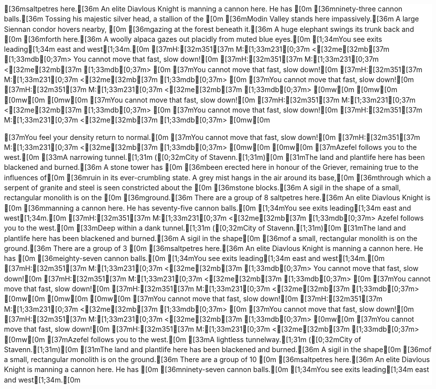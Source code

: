[36msaltpetres here.[36m An elite Diavlous Knight is manning a cannon here. He has [0m
[36mninety-three cannon balls.[36m Tossing his majestic silver head, a stallion of the [0m
[36mModin Valley stands here impassively.[36m A large Siennan condor hovers nearby, [0m
[36mgazing at the forest beneath it.[36m A huge elephant swings its trunk back and [0m
[36mforth here.[36m A woolly alpaca gazes out placidly from muted blue eyes.[0m
[1;34mYou see exits leading[1;34m east and west[1;34m.[0m
[37mH:[32m351[37m M:[1;33m231[0;37m <[32me[32mb[37m [1;33mdb[0;37m> You cannot move that fast, slow down![0m
[37mH:[32m351[37m M:[1;33m231[0;37m <[32me[32mb[37m [1;33mdb[0;37m> [0m
[37mYou cannot move that fast, slow down![0m
[37mH:[32m351[37m M:[1;33m231[0;37m <[32me[32mb[37m [1;33mdb[0;37m> [0m
[37mYou cannot move that fast, slow down![0m
[37mH:[32m351[37m M:[1;33m231[0;37m <[32me[32mb[37m [1;33mdb[0;37m> [0mw[0m
[0mw[0m
[0mw[0m
[0mw[0m
[37mYou cannot move that fast, slow down![0m
[37mH:[32m351[37m M:[1;33m231[0;37m <[32me[32mb[37m [1;33mdb[0;37m> [0m
[37mYou cannot move that fast, slow down![0m
[37mH:[32m351[37m M:[1;33m231[0;37m <[32me[32mb[37m [1;33mdb[0;37m> [0mw[0m

[37mYou feel your density return to normal.[0m
[37mYou cannot move that fast, slow down![0m
[37mH:[32m351[37m M:[1;33m231[0;37m <[32me[32mb[37m [1;33mdb[0;37m> [0mw[0m
[0mw[0m
[37mAzefel follows you to the west.[0m
[33mA narrowing tunnel.[1;31m ([0;32mCity of Stavenn.[1;31m)[0m
[31mThe land and plantlife here has been blackened and burned.[36m A stone tower has [0m
[36mbeen erected here in honour of the Griever, remaining true to the influences of[0m
[36mruin in its ever-crumbling state. A grey mist hangs in the air around its base,[0m
[36mthrough which a serpent of granite and steel is seen constricted about the [0m
[36mstone blocks.[36m A sigil in the shape of a small, rectangular monolith is on the [0m
[36mground.[36m There are a group of 8 saltpetres here.[36m An elite Diavlous Knight is [0m
[36mmanning a cannon here. He has seventy-five cannon balls.[0m
[1;34mYou see exits leading[1;34m east and west[1;34m.[0m
[37mH:[32m351[37m M:[1;33m231[0;37m <[32me[32mb[37m [1;33mdb[0;37m> Azefel follows you to the west.[0m
[33mDeep within a dank tunnel.[1;31m ([0;32mCity of Stavenn.[1;31m)[0m
[31mThe land and plantlife here has been blackened and burned.[36m A sigil in the shape[0m
[36mof a small, rectangular monolith is on the ground.[36m There are a group of 3 [0m
[36msaltpetres here.[36m An elite Diavlous Knight is manning a cannon here. He has [0m
[36meighty-seven cannon balls.[0m
[1;34mYou see exits leading[1;34m east and west[1;34m.[0m
[37mH:[32m351[37m M:[1;33m231[0;37m <[32me[32mb[37m [1;33mdb[0;37m> You cannot move that fast, slow down![0m
[37mH:[32m351[37m M:[1;33m231[0;37m <[32me[32mb[37m [1;33mdb[0;37m> [0m
[37mYou cannot move that fast, slow down![0m
[37mH:[32m351[37m M:[1;33m231[0;37m <[32me[32mb[37m [1;33mdb[0;37m> [0mw[0m
[0mw[0m
[0mw[0m
[37mYou cannot move that fast, slow down![0m
[37mH:[32m351[37m M:[1;33m231[0;37m <[32me[32mb[37m [1;33mdb[0;37m> [0m
[37mYou cannot move that fast, slow down![0m
[37mH:[32m351[37m M:[1;33m231[0;37m <[32me[32mb[37m [1;33mdb[0;37m> [0mw[0m
[37mYou cannot move that fast, slow down![0m
[37mH:[32m351[37m M:[1;33m231[0;37m <[32me[32mb[37m [1;33mdb[0;37m> [0mw[0m
[37mAzefel follows you to the west.[0m
[33mA lightless tunnelway.[1;31m ([0;32mCity of Stavenn.[1;31m)[0m
[31mThe land and plantlife here has been blackened and burned.[36m A sigil in the shape[0m
[36mof a small, rectangular monolith is on the ground.[36m There are a group of 10 [0m
[36msaltpetres here.[36m An elite Diavlous Knight is manning a cannon here. He has [0m
[36mninety-seven cannon balls.[0m
[1;34mYou see exits leading[1;34m east and west[1;34m.[0m
